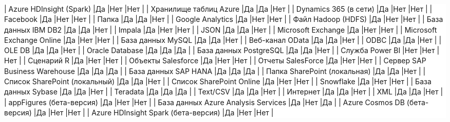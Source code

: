 | Azure HDInsight (Spark) |Да |Нет |Нет |
| Хранилище таблиц Azure |Да |Да |Нет |
| Dynamics 365 (в сети) |Да |Нет |Нет |
| Facebook |Да |Нет |Нет |
| Папка |Да |Да |Нет |
| Google Analytics |Да |Нет |Нет |
| Файл Hadoop (HDFS) |Да |Нет |Нет |
| База данных IBM DB2 |Да |Да |Нет |
| Impala |Да |Нет |Нет |
| JSON |Да |Да |Нет |
| Microsoft Exchange |Да |Нет |Нет |
| Microsoft Exchange Online |Да |Нет |Нет |
| База данных MySQL |Да |Да |Нет |
| Веб-канал OData |Да |Да |Нет |
| ODBC |Да |Да |Нет |
| OLE DB |Да |Да |Нет |
| Oracle Database |Да |Да |Да |
| База данных PostgreSQL |Да |Да |Нет |
| Служба Power BI |Нет |Нет |Нет |
| Сценарий R |Да |Нет |Нет |
| Объекты Salesforce |Да |Нет |Нет |
| Отчеты SalesForce |Да |Нет |Нет |
| Сервер SAP Business Warehouse |Да |Да |Да |
| База данных SAP HANA |Да |Да |Да |
| Папка SharePoint (локальная) |Да |Да |Нет |
| Список SharePoint (локальный) |Да |Да |Нет |
| Список SharePoint Online |Да |Нет |Нет |
| Snowflake |Да |Нет |Нет |
| База данных Sybase |Да |Да |Нет |
| Teradata |Да |Да |Да |
| Text/CSV |Да |Да |Нет |
| Интернет |Да |Да |Нет |
| XML |Да |Да |Нет |
| appFigures (бета-версия) |Да |Нет |Нет |
| База данных Azure Analysis Services |Да |Нет |Да |
| Azure Cosmos DB (бета-версия) |Да |Нет |Нет |
| Azure HDInsight Spark (бета-версия) |Да |Нет |Нет |